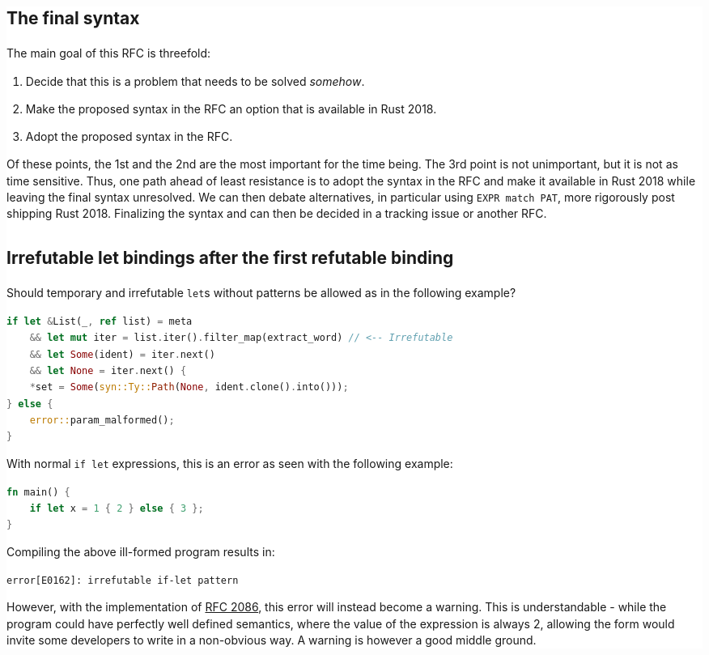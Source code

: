 ## The final syntax

The main goal of this RFC is threefold:

1. Decide that this is a problem that needs to be solved *somehow*.

2. Make the proposed syntax in the RFC an option that is available in Rust 2018.

3. Adopt the proposed syntax in the RFC.

Of these points, the 1st and the 2nd are the most important for the time being.
The 3rd point is not unimportant, but it is not as time sensitive.
Thus, one path ahead of least resistance is to adopt the syntax in the RFC and
make it available in Rust 2018 while leaving the final syntax unresolved.
We can then debate alternatives, in particular using `EXPR match PAT`,
more rigorously post shipping Rust 2018. Finalizing the syntax and can
then be decided in a tracking issue or another RFC.

## Irrefutable let bindings after the first refutable binding

Should temporary and irrefutable `let`s without patterns be allowed as
in the following example?

```rust
if let &List(_, ref list) = meta
    && let mut iter = list.iter().filter_map(extract_word) // <-- Irrefutable
    && let Some(ident) = iter.next()
    && let None = iter.next() {
    *set = Some(syn::Ty::Path(None, ident.clone().into()));
} else {
    error::param_malformed();
}
```
  
With normal `if let` expressions, this is an error as seen with the 
following example:

```rust
fn main() {
    if let x = 1 { 2 } else { 3 };
}
```

Compiling the above ill-formed program results in:

```
error[E0162]: irrefutable if-let pattern
```

[RFC 2086]: https://github.com/rust-lang/rfcs/pull/2086

However, with the implementation of [RFC 2086], this error will instead
become a warning.  This is understandable - while the program could have
perfectly well defined semantics, where the value of the expression is
always 2, allowing the form would invite some developers to write in a
non-obvious way. A warning is however a good middle ground.


[summary]: #summary
[motivation]: #motivation
[IIFE]: https://en.wikipedia.org/wiki/Immediately-invoked_function_expression
[`if_chain!`]: https://crates.io/crates/if_chain
[reverse dependencies]: https://crates.io/crates/if_chain/reverse_dependencies
[defines a function]: https://github.com/rust-lang-nursery/rust-clippy/blob/ed589761e62735ebb803510e01bfd8b278527fb9/clippy_lints/src/print.rs#L207-L219
[an_expected_feature]: #an-expected-feature
[guide-level-explanation]: #guide-level-explanation
[`itertools`]: https://docs.rs/itertools/0.7.8/itertools/macro.izip.html
[reference-level-explanation]: #reference-level-explanation
[RFC 2046]: https://github.com/rust-lang/rfcs/pull/2046
[drawbacks]: #drawbacks
[petrochenkov_cite_1]: https://github.com/rust-lang/rfcs/pull/2260#issuecomment-353780537
[alternatives]: #rationale-and-alternatives
[design considerations]: #design-considerations
[RFC 2046]: https://github.com/rust-lang/rfcs/pull/2046
[the macros to be improved]: https://github.com/rust-lang/rfcs/pull/2046#issuecomment-320483246
[CFG]: https://en.wikipedia.org/wiki/Control_flow_graph
[RFC 2260]: https://github.com/rust-lang/rfcs/pull/2260
[prior-art]: #prior-art
[RFC 160]: https://github.com/rust-lang/rfcs/pull/160
[`case let`]: http://alisoftware.github.io/swift/pattern-matching/2016/05/16/pattern-matching-4/
[SE-0099]: https://github.com/apple/swift-evolution/blob/master/proposals/0099-conditionclauses.md
[kballard_1]: https://github.com/rust-lang/rfcs/pull/160#issuecomment-48515260
[kballard_2]: https://github.com/rust-lang/rfcs/pull/160#issuecomment-48551196
[liigo_1]: https://github.com/rust-lang/rfcs/pull/160#issuecomment-49234092
[kballard_3]: https://github.com/rust-lang/rfcs/pull/160#issuecomment-49242255
[unresolved]: #unresolved-questions
[RFC 2294]: https://github.com/rust-lang/rfcs/pull/2294
[rustfmt guidelines]: https://github.com/rust-lang-nursery/fmt-rfcs/blob/master/guide/principles.md#overarching-guidelines
[Appendix B]: #appendix-b
[Appendix B.1]: #appendix-b1
[Appendix B.2]: #appendix-b2
[Appendix B.3]: #appendix-b3
[Appendix B.4]: #appendix-b4
[Appendix B.5]: #appendix-b5
[Appendix B.6]: #appendix-b6
[Appendix B.7]: #appendix-b7
[Appendix B.8]: #appendix-b8
[Appendix B.9]: #appendix-b9